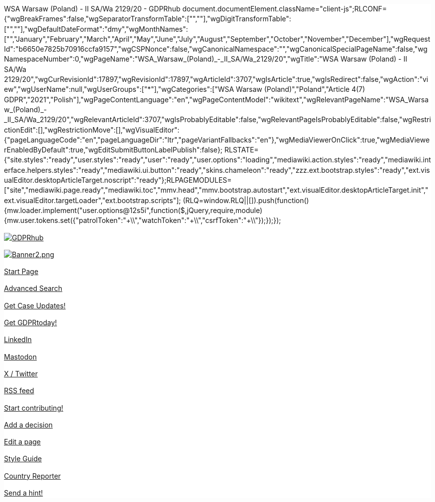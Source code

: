  WSA Warsaw (Poland) - II SA/Wa 2129/20 - GDPRhub document.documentElement.className="client-js";RLCONF={"wgBreakFrames":false,"wgSeparatorTransformTable":\["",""\],"wgDigitTransformTable":\["",""\],"wgDefaultDateFormat":"dmy","wgMonthNames":\["","January","February","March","April","May","June","July","August","September","October","November","December"\],"wgRequestId":"b6650e7825b70916ccfa9157","wgCSPNonce":false,"wgCanonicalNamespace":"","wgCanonicalSpecialPageName":false,"wgNamespaceNumber":0,"wgPageName":"WSA\_Warsaw\_(Poland)\_-\_II\_SA/Wa\_2129/20","wgTitle":"WSA Warsaw (Poland) - II SA/Wa 2129/20","wgCurRevisionId":17897,"wgRevisionId":17897,"wgArticleId":3707,"wgIsArticle":true,"wgIsRedirect":false,"wgAction":"view","wgUserName":null,"wgUserGroups":\["\*"\],"wgCategories":\["WSA Warsaw (Poland)","Poland","Article 4(7) GDPR","2021","Polish"\],"wgPageContentLanguage":"en","wgPageContentModel":"wikitext","wgRelevantPageName":"WSA\_Warsaw\_(Poland)\_-\_II\_SA/Wa\_2129/20","wgRelevantArticleId":3707,"wgIsProbablyEditable":false,"wgRelevantPageIsProbablyEditable":false,"wgRestrictionEdit":\[\],"wgRestrictionMove":\[\],"wgVisualEditor":{"pageLanguageCode":"en","pageLanguageDir":"ltr","pageVariantFallbacks":"en"},"wgMediaViewerOnClick":true,"wgMediaViewerEnabledByDefault":true,"wgEditSubmitButtonLabelPublish":false}; RLSTATE={"site.styles":"ready","user.styles":"ready","user":"ready","user.options":"loading","mediawiki.action.styles":"ready","mediawiki.interface.helpers.styles":"ready","mediawiki.ui.button":"ready","skins.chameleon":"ready","zzz.ext.bootstrap.styles":"ready","ext.visualEditor.desktopArticleTarget.noscript":"ready"};RLPAGEMODULES=\["site","mediawiki.page.ready","mediawiki.toc","mmv.head","mmv.bootstrap.autostart","ext.visualEditor.desktopArticleTarget.init","ext.visualEditor.targetLoader","ext.bootstrap.scripts"\]; (RLQ=window.RLQ||\[\]).push(function(){mw.loader.implement("user.options@12s5i",function($,jQuery,require,module){mw.user.tokens.set({"patrolToken":"+\\\\","watchToken":"+\\\\","csrfToken":"+\\\\"});});});                    

[![GDPRhub](/images/gdprhub_v5_150.png)](/index.php?title=Welcome_to_GDPRhub "Visit the main page")

[![Banner2.png](/images/5/57/Banner2.png)](https://gdprhub.eu/index.php?title=GDPRtoday)

[Start Page](/index.php?title=Welcome_to_GDPRhub)

[Advanced Search](/index.php?title=Advanced_Search)

[Get Case Updates!](#)

[Get GDPRtoday!](/index.php?title=GDPRtoday)

[LinkedIn](https://www.linkedin.com/showcase/gdprhub)

[Mastodon](https://mastodon.social/@GDPRhub)

[X / Twitter](https://www.twitter.com/GDPRhub)

[RSS feed](https://gdprhub.eu/index.php?title=Special:NewPages&feed=atom&hideredirs=1&limit=10&render=1)

[Start contributing!](#)

[Add a decision](/index.php?title=How_to_add_a_new_decision)

[Edit a page](/index.php?title=How_to_edit_a_page_on_GDPRhub)

[Style Guide](/index.php?title=GDPRhub_style_guide)

[Country Reporter](https://gdprmgmt.noyb.eu/become_country_reporter)

[Send a hint!](mailto:GDPRhub@noyb.eu?subject=GDPRhub%20-%20hint&body=Thank%20you%20for%20sending%20us%20a%20hint!%0A%0AIf%20you%20want%20to%20send%20us%20details%20about%20a%20case%20that%20is%20not%20on%20GDPRhub%20yet%2C%20please%20fill%20out%20the%20form%20below!%0AIf%20you%20want%20to%20send%20us%20any%20other%20information%2C%20just%20delete%20this%20text.%0A%0A%3D%3D%3D%20General%20Details%20%3D%3D%3D%0A%0ALink%20to%20the%20decision%20\(attach%20document%20if%20not%20public\)%3A%0ADPA%2FCourt%3A%0ACountry%3A%0ADate%3A%0A%0A%3D%3D%3D%20Factual%20Summary%20in%20English%20%3D%3D%3D%0A%0A-%3E%20What%20happened%20in%20this%20case%3F%0A%0A%3D%3D%3D%20Summary%20of%20the%20Dispute%20in%20English%20%3D%3D%3D%0A%0A-%3E%20What%20was%20the%20core%20dispute%20about%3F%0A%0A%3D%3D%3D%20Summary%20of%20the%20Holding%20in%20English%20%3D%3D%3D%0A%0A-%3E%20What%20is%20the%20core%20take%20away%20from%20the%20decision%3F%0A%0A%0AThank%20you%20for%20your%20support!%0Anoyb.eu%20team)
